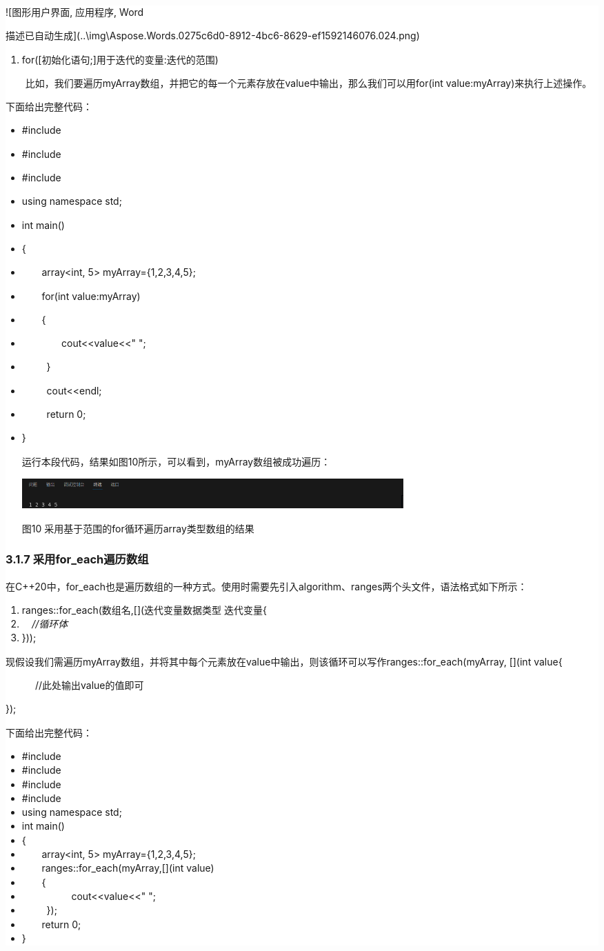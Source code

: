 ![图形用户界面, 应用程序, Word

描述已自动生成](..\img\Aspose.Words.0275c6d0-8912-4bc6-8629-ef1592146076.024.png)

1. for([初始化语句;]用于迭代的变量:迭代的范围)

`    `比如，我们要遍历myArray数组，并把它的每一个元素存放在value中输出，那么我们可以用for(int value:myArray)来执行上述操作。

下面给出完整代码：

- #include<iostream>
- #include<array>
- #include<ranges>
- using namespace std;
- int main()
- {
- `    `array<int, 5> myArray={1,2,3,4,5};
- `    `for(int value:myArray)
- `    `{
- `        `cout<<value<<" ";
- `     `}
- `     `cout<<endl;
- `     `return 0;
- }
  
  运行本段代码，结果如图10所示，可以看到，myArray数组被成功遍历：
  
  ![](..\img\Aspose.Words.0275c6d0-8912-4bc6-8629-ef1592146076.025.png)
  
  图10 采用基于范围的for循环遍历array类型数组的结果

### **3.1.7 采用for\_each遍历数组**

在C++20中，for\_each也是遍历数组的一种方式。使用时需要先引入algorithm、ranges两个头文件，语法格式如下所示：

1. ranges::for\_each(数组名,[](迭代变量数据类型 迭代变量{
2. `  `*//循环体*
3. }));

现假设我们需遍历myArray数组，并将其中每个元素放在value中输出，则该循环可以写作ranges::for\_each(myArray,  [](int value{

`      `//此处输出value的值即可

});

下面给出完整代码：

- #include<iostream>
- #include<array>
- #include<ranges>
- #include<algorithm>
- using namespace std;
- int main()
- {
- `    `array<int, 5> myArray={1,2,3,4,5};
- `    `ranges::for\_each(myArray,[](int value)
- `    `{
- `          `cout<<value<<" ";
- `     `});
- `    `return 0;
- }
